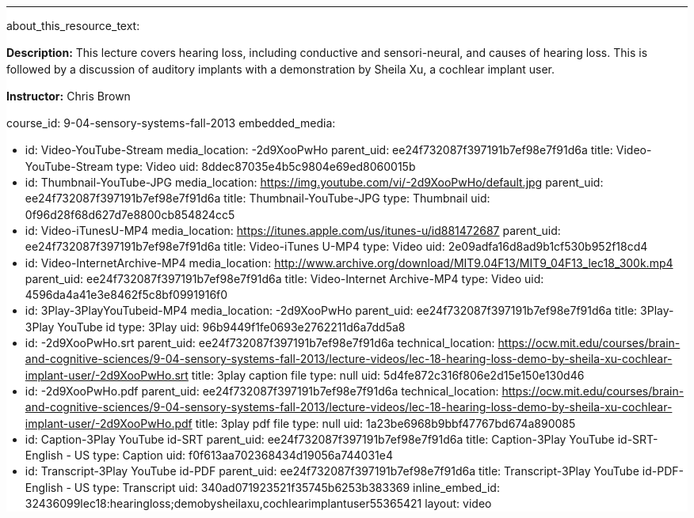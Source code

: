 ---
about_this_resource_text: <p><strong>Description:</strong> This lecture covers hearing
  loss, including conductive and sensori-neural, and causes of hearing loss.  This
  is followed by a discussion of auditory implants with a demonstration by Sheila
  Xu, a cochlear implant user.</p> <p><strong>Instructor:</strong> Chris Brown</p>
course_id: 9-04-sensory-systems-fall-2013
embedded_media:
- id: Video-YouTube-Stream
  media_location: -2d9XooPwHo
  parent_uid: ee24f732087f397191b7ef98e7f91d6a
  title: Video-YouTube-Stream
  type: Video
  uid: 8ddec87035e4b5c9804e69ed8060015b
- id: Thumbnail-YouTube-JPG
  media_location: https://img.youtube.com/vi/-2d9XooPwHo/default.jpg
  parent_uid: ee24f732087f397191b7ef98e7f91d6a
  title: Thumbnail-YouTube-JPG
  type: Thumbnail
  uid: 0f96d28f68d627d7e8800cb854824cc5
- id: Video-iTunesU-MP4
  media_location: https://itunes.apple.com/us/itunes-u/id881472687
  parent_uid: ee24f732087f397191b7ef98e7f91d6a
  title: Video-iTunes U-MP4
  type: Video
  uid: 2e09adfa16d8ad9b1cf530b952f18cd4
- id: Video-InternetArchive-MP4
  media_location: http://www.archive.org/download/MIT9.04F13/MIT9_04F13_lec18_300k.mp4
  parent_uid: ee24f732087f397191b7ef98e7f91d6a
  title: Video-Internet Archive-MP4
  type: Video
  uid: 4596da4a41e3e8462f5c8bf0991916f0
- id: 3Play-3PlayYouTubeid-MP4
  media_location: -2d9XooPwHo
  parent_uid: ee24f732087f397191b7ef98e7f91d6a
  title: 3Play-3Play YouTube id
  type: 3Play
  uid: 96b9449f1fe0693e2762211d6a7dd5a8
- id: -2d9XooPwHo.srt
  parent_uid: ee24f732087f397191b7ef98e7f91d6a
  technical_location: https://ocw.mit.edu/courses/brain-and-cognitive-sciences/9-04-sensory-systems-fall-2013/lecture-videos/lec-18-hearing-loss-demo-by-sheila-xu-cochlear-implant-user/-2d9XooPwHo.srt
  title: 3play caption file
  type: null
  uid: 5d4fe872c316f806e2d15e150e130d46
- id: -2d9XooPwHo.pdf
  parent_uid: ee24f732087f397191b7ef98e7f91d6a
  technical_location: https://ocw.mit.edu/courses/brain-and-cognitive-sciences/9-04-sensory-systems-fall-2013/lecture-videos/lec-18-hearing-loss-demo-by-sheila-xu-cochlear-implant-user/-2d9XooPwHo.pdf
  title: 3play pdf file
  type: null
  uid: 1a23be6968b9bbf47767bd674a890085
- id: Caption-3Play YouTube id-SRT
  parent_uid: ee24f732087f397191b7ef98e7f91d6a
  title: Caption-3Play YouTube id-SRT-English - US
  type: Caption
  uid: f0f613aa702368434d19056a744031e4
- id: Transcript-3Play YouTube id-PDF
  parent_uid: ee24f732087f397191b7ef98e7f91d6a
  title: Transcript-3Play YouTube id-PDF-English - US
  type: Transcript
  uid: 340ad071923521f35745b6253b383369
inline_embed_id: 32436099lec18:hearingloss;demobysheilaxu,cochlearimplantuser55365421
layout: video